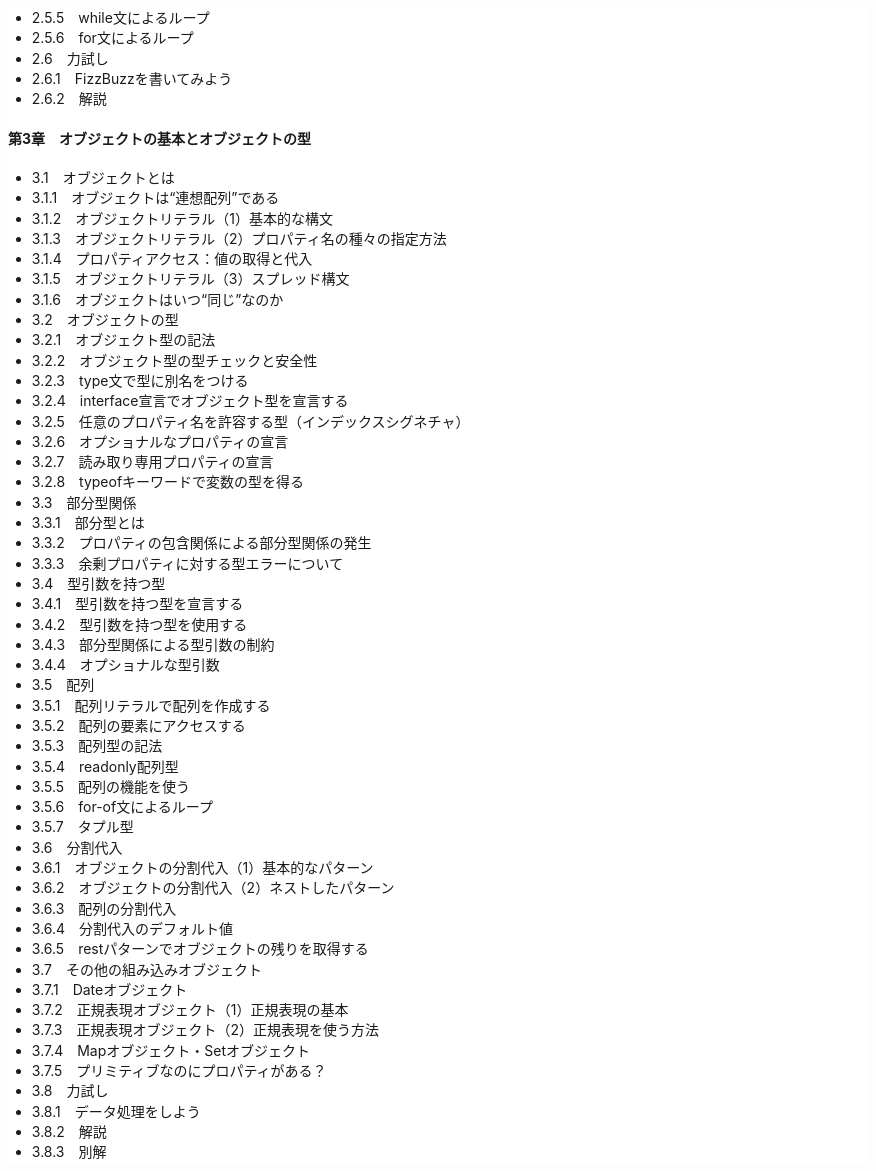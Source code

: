 + 2.5.5　while文によるループ
+ 2.5.6　for文によるループ
+ 2.6　力試し
+ 2.6.1　FizzBuzzを書いてみよう
+ 2.6.2　解説

#### 第3章　オブジェクトの基本とオブジェクトの型
+ 3.1　オブジェクトとは
+ 3.1.1　オブジェクトは“連想配列”である
+ 3.1.2　オブジェクトリテラル（1）基本的な構文
+ 3.1.3　オブジェクトリテラル（2）プロパティ名の種々の指定方法
+ 3.1.4　プロパティアクセス：値の取得と代入
+ 3.1.5　オブジェクトリテラル（3）スプレッド構文
+ 3.1.6　オブジェクトはいつ“同じ”なのか
+ 3.2　オブジェクトの型
+ 3.2.1　オブジェクト型の記法
+ 3.2.2　オブジェクト型の型チェックと安全性
+ 3.2.3　type文で型に別名をつける
+ 3.2.4　interface宣言でオブジェクト型を宣言する
+ 3.2.5　任意のプロパティ名を許容する型（インデックスシグネチャ）
+ 3.2.6　オプショナルなプロパティの宣言
+ 3.2.7　読み取り専用プロパティの宣言
+ 3.2.8　typeofキーワードで変数の型を得る
+ 3.3　部分型関係
+ 3.3.1　部分型とは
+ 3.3.2　プロパティの包含関係による部分型関係の発生
+ 3.3.3　余剰プロパティに対する型エラーについて
+ 3.4　型引数を持つ型
+ 3.4.1　型引数を持つ型を宣言する
+ 3.4.2　型引数を持つ型を使用する
+ 3.4.3　部分型関係による型引数の制約
+ 3.4.4　オプショナルな型引数
+ 3.5　配列
+ 3.5.1　配列リテラルで配列を作成する
+ 3.5.2　配列の要素にアクセスする
+ 3.5.3　配列型の記法
+ 3.5.4　readonly配列型
+ 3.5.5　配列の機能を使う
+ 3.5.6　for-of文によるループ
+ 3.5.7　タプル型
+ 3.6　分割代入
+ 3.6.1　オブジェクトの分割代入（1）基本的なパターン
+ 3.6.2　オブジェクトの分割代入（2）ネストしたパターン
+ 3.6.3　配列の分割代入
+ 3.6.4　分割代入のデフォルト値
+ 3.6.5　restパターンでオブジェクトの残りを取得する
+ 3.7　その他の組み込みオブジェクト
+ 3.7.1　Dateオブジェクト
+ 3.7.2　正規表現オブジェクト（1）正規表現の基本
+ 3.7.3　正規表現オブジェクト（2）正規表現を使う方法
+ 3.7.4　Mapオブジェクト・Setオブジェクト
+ 3.7.5　プリミティブなのにプロパティがある？
+ 3.8　力試し
+ 3.8.1　データ処理をしよう
+ 3.8.2　解説
+ 3.8.3　別解
